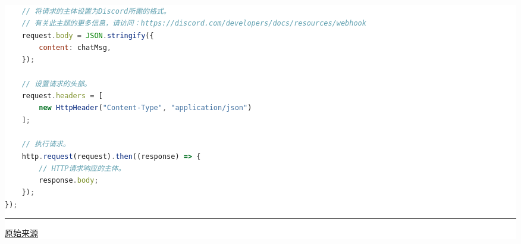 ```js
	// 将请求的主体设置为Discord所需的格式。
	// 有关此主题的更多信息，请访问：https://discord.com/developers/docs/resources/webhook
	request.body = JSON.stringify({
		content: chatMsg,
	});

	// 设置请求的头部。
	request.headers = [
		new HttpHeader("Content-Type", "application/json")
	];

	// 执行请求。
	http.request(request).then((response) => {
		// HTTP请求响应的主体。
		response.body;
	});
});
```

---

[原始来源](https://github.com/JaylyDev/ScriptAPI/tree/main/docs/MinecraftApi/%40minecraft/server-net)